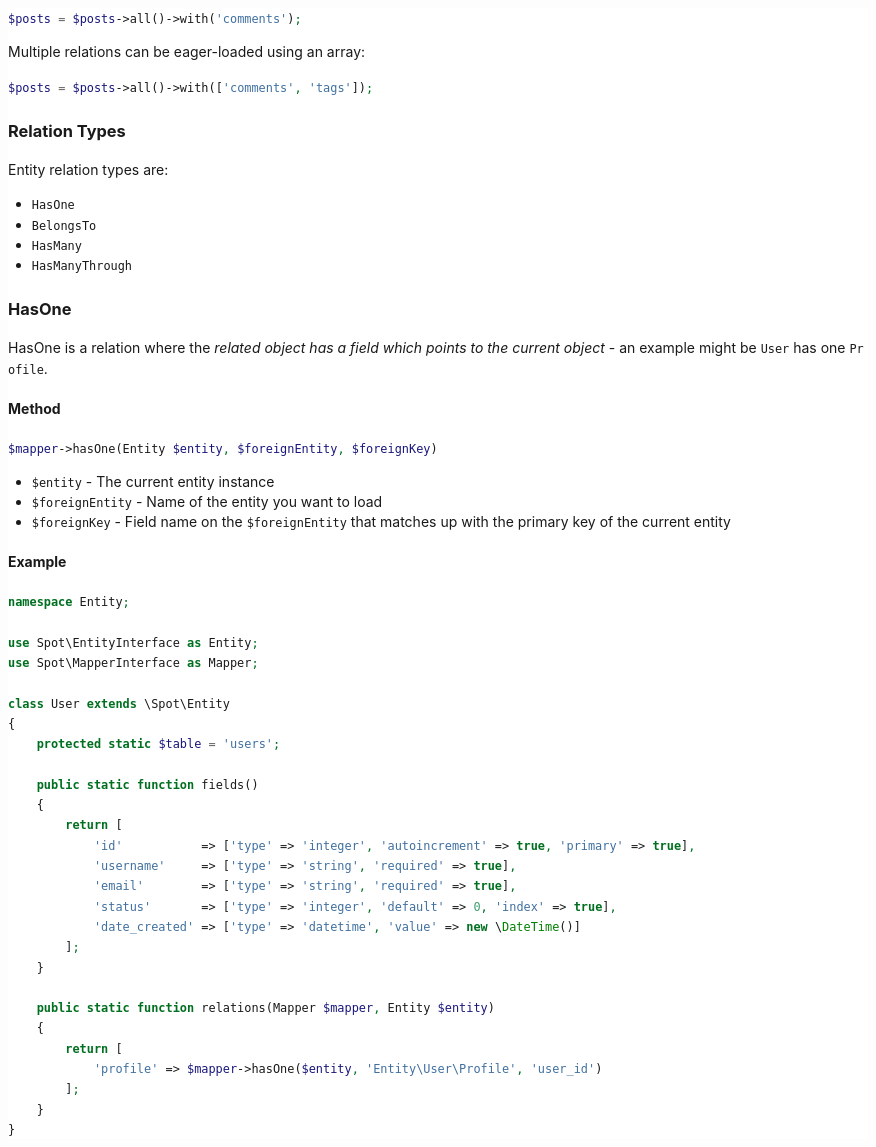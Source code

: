 ```php
$posts = $posts->all()->with('comments');
```

Multiple relations can be eager-loaded using an array:
```php
$posts = $posts->all()->with(['comments', 'tags']);
```

### Relation Types

Entity relation types are:

 * `HasOne`
 * `BelongsTo`
 * `HasMany`
 * `HasManyThrough`

### HasOne

HasOne is a relation where the *related object has a field which points to the
current object* - an example might be `User` has one `Profile`.

#### Method

```php
$mapper->hasOne(Entity $entity, $foreignEntity, $foreignKey)
```
 * `$entity` - The current entity instance
 * `$foreignEntity` - Name of the entity you want to load
 * `$foreignKey` - Field name on the `$foreignEntity` that matches up with the
   primary key of the current entity

#### Example

```php
namespace Entity;

use Spot\EntityInterface as Entity;
use Spot\MapperInterface as Mapper;

class User extends \Spot\Entity
{
    protected static $table = 'users';

    public static function fields()
    {
        return [
            'id'           => ['type' => 'integer', 'autoincrement' => true, 'primary' => true],
            'username'     => ['type' => 'string', 'required' => true],
            'email'        => ['type' => 'string', 'required' => true],
            'status'       => ['type' => 'integer', 'default' => 0, 'index' => true],
            'date_created' => ['type' => 'datetime', 'value' => new \DateTime()]
        ];
    }

    public static function relations(Mapper $mapper, Entity $entity)
    {
        return [
            'profile' => $mapper->hasOne($entity, 'Entity\User\Profile', 'user_id')
        ];
    }
}
```
